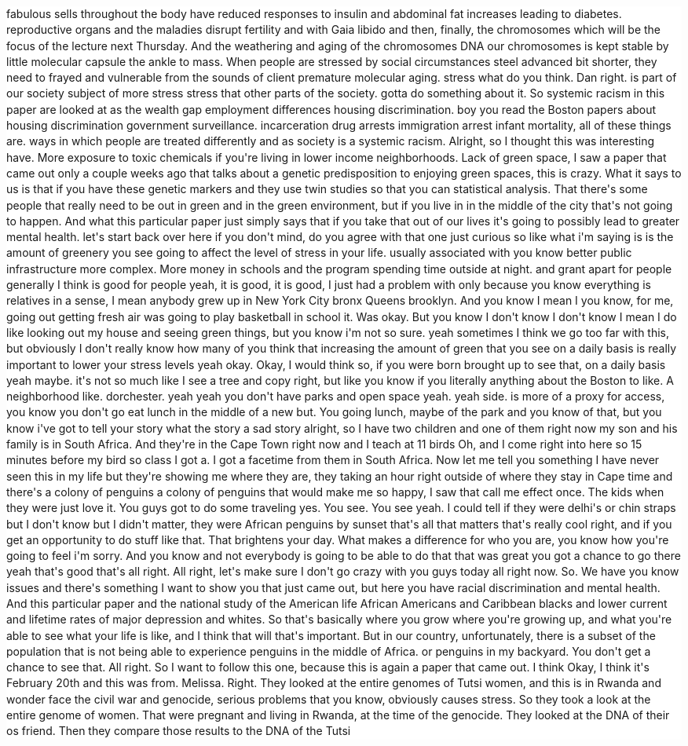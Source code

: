 fabulous sells throughout the body have reduced responses to insulin and abdominal fat increases leading to diabetes.  reproductive organs and the maladies disrupt fertility and with Gaia libido and then, finally, the chromosomes which will be the focus of the lecture next Thursday.  And the weathering and aging of the chromosomes DNA our chromosomes is kept stable by little molecular capsule the ankle to mass.  When people are stressed by social circumstances steel advanced bit shorter, they need to frayed and vulnerable from the sounds of client premature molecular aging.  stress what do you think.  Dan right.  is part of our society subject of more stress stress that other parts of the society.  gotta do something about it.  So systemic racism in this paper are looked at as the wealth gap employment differences housing discrimination.  boy you read the Boston papers about housing discrimination government surveillance.  incarceration drug arrests immigration arrest infant mortality, all of these things are.  ways in which people are treated differently and as society is a systemic racism.  Alright, so I thought this was interesting have.  More exposure to toxic chemicals if you're living in lower income neighborhoods.  Lack of green space, I saw a paper that came out only a couple weeks ago that talks about a genetic predisposition to enjoying green spaces, this is crazy.  What it says to us is that if you have these genetic markers and they use twin studies so that you can statistical analysis.  That there's some people that really need to be out in green and in the green environment, but if you live in in the middle of the city that's not going to happen.  And what this particular paper just simply says that if you take that out of our lives it's going to possibly lead to greater mental health.  let's start back over here if you don't mind, do you agree with that one just curious so like what i'm saying is is the amount of greenery you see going to affect the level of stress in your life.  usually associated with you know better public infrastructure more complex.  More money in schools and the program spending time outside at night.  and grant apart for people generally I think is good for people yeah, it is good, it is good, I just had a problem with only because you know everything is relatives in a sense, I mean anybody grew up in New York City bronx Queens brooklyn.  And you know I mean I you know, for me, going out getting fresh air was going to play basketball in school it.  Was okay.  But you know I don't know I don't know I mean I do like looking out my house and seeing green things, but you know i'm not so sure.  yeah sometimes I think we go too far with this, but obviously I don't really know how many of you think that increasing the amount of green that you see on a daily basis is really important to lower your stress levels yeah okay.  Okay, I would think so, if you were born brought up to see that, on a daily basis yeah maybe.  it's not so much like I see a tree and copy right, but like you know if you literally anything about the Boston to like.  A neighborhood like.  dorchester.  yeah yeah you don't have parks and open space yeah.  yeah side.  is more of a proxy for access, you know you don't go eat lunch in the middle of a new but.  You going lunch, maybe of the park and you know of that, but you know i've got to tell your story what the story a sad story alright, so I have two children and one of them right now my son and his family is in South Africa.  And they're in the Cape Town right now and I teach at 11 birds Oh, and I come right into here so 15 minutes before my bird so class I got a.  I got a facetime from them in South Africa.  Now let me tell you something I have never seen this in my life but they're showing me where they are, they taking an hour right outside of where they stay in Cape time and there's a colony of penguins a colony of penguins that would make me so happy, I saw that call me effect once.  The kids when they were just love it.  You guys got to do some traveling yes.  You see.  You see yeah.  I could tell if they were delhi's or chin straps but I don't know but I didn't matter, they were African penguins by sunset that's all that matters that's really cool right, and if you get an opportunity to do stuff like that.  That brightens your day.  What makes a difference for who you are, you know how you're going to feel i'm sorry.  And you know and not everybody is going to be able to do that that was great you got a chance to go there yeah that's good that's all right.  All right, let's make sure I don't go crazy with you guys today all right now.  So.  We have you know issues and there's something I want to show you that just came out, but here you have racial discrimination and mental health.  And this particular paper and the national study of the American life African Americans and Caribbean blacks and lower current and lifetime rates of major depression and whites.  So that's basically where you grow where you're growing up, and what you're able to see what your life is like, and I think that will that's important.  But in our country, unfortunately, there is a subset of the population that is not being able to experience penguins in the middle of Africa.  or penguins in my backyard.  You don't get a chance to see that.  All right.  So I want to follow this one, because this is again a paper that came out.  I think Okay, I think it's February 20th and this was from.  Melissa.  Right.  They looked at the entire genomes of Tutsi women, and this is in Rwanda and wonder face the civil war and genocide, serious problems that you know, obviously causes stress.  So they took a look at the entire genome of women.  That were pregnant and living in Rwanda, at the time of the genocide.  They looked at the DNA of their os friend.  Then they compare those results to the DNA of the Tutsi